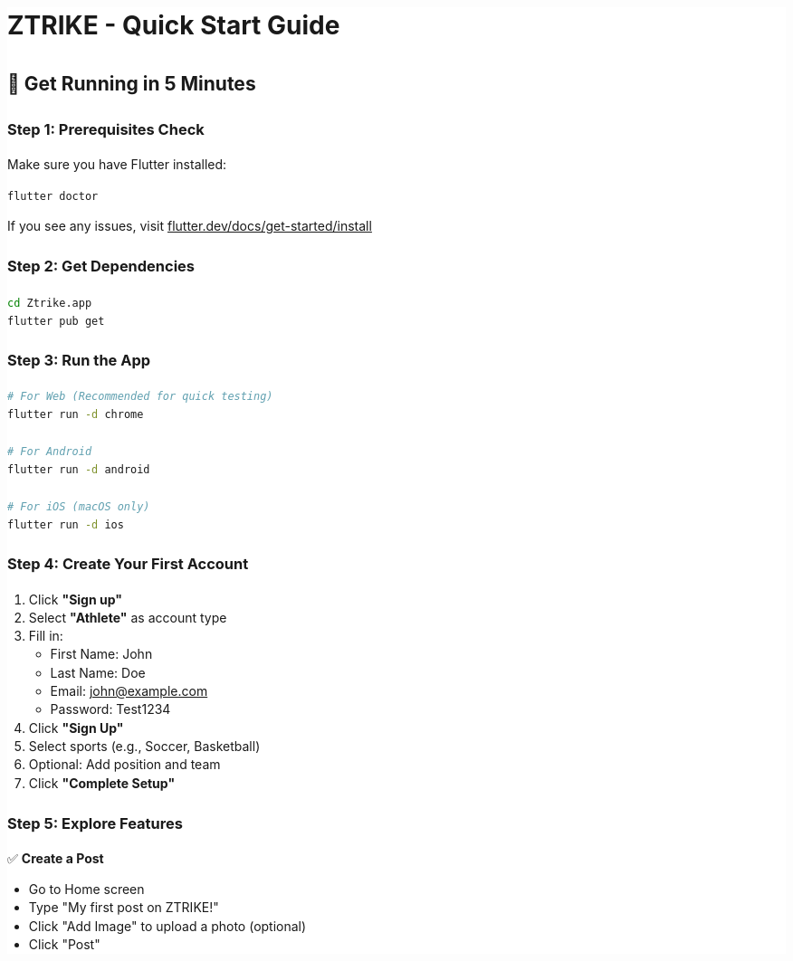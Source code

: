 # ZTRIKE - Quick Start Guide

## 🚀 Get Running in 5 Minutes

### Step 1: Prerequisites Check
Make sure you have Flutter installed:
```bash
flutter doctor
```

If you see any issues, visit [flutter.dev/docs/get-started/install](https://flutter.dev/docs/get-started/install)

### Step 2: Get Dependencies
```bash
cd Ztrike.app
flutter pub get
```

### Step 3: Run the App
```bash
# For Web (Recommended for quick testing)
flutter run -d chrome

# For Android
flutter run -d android

# For iOS (macOS only)
flutter run -d ios
```

### Step 4: Create Your First Account

1. Click **"Sign up"**
2. Select **"Athlete"** as account type
3. Fill in:
   - First Name: John
   - Last Name: Doe
   - Email: john@example.com
   - Password: Test1234
4. Click **"Sign Up"**
5. Select sports (e.g., Soccer, Basketball)
6. Optional: Add position and team
7. Click **"Complete Setup"**

### Step 5: Explore Features

✅ **Create a Post**
- Go to Home screen
- Type "My first post on ZTRIKE!"
- Click "Add Image" to upload a photo (optional)
- Click "Post"
